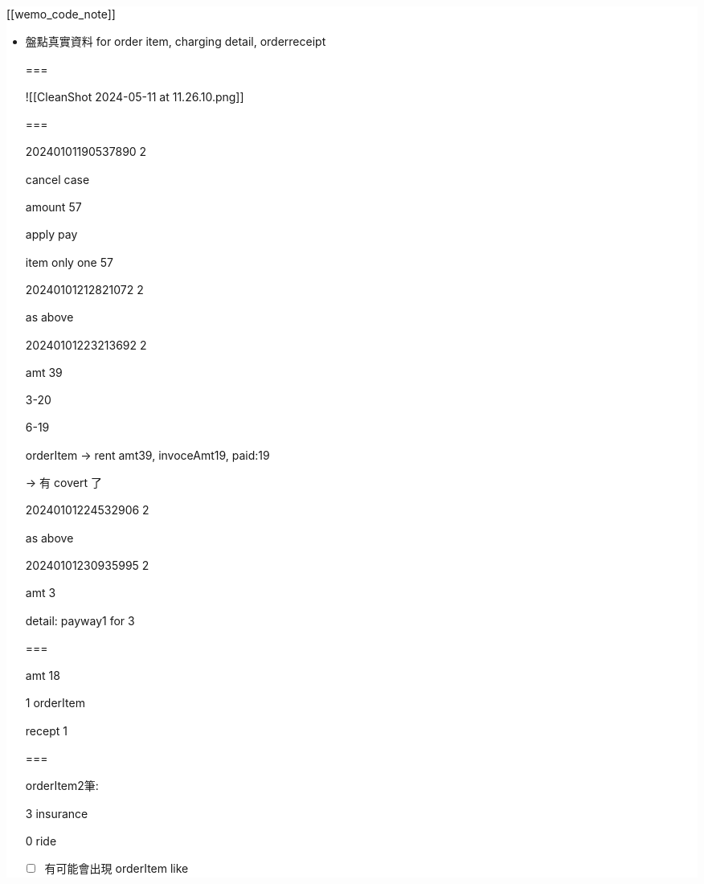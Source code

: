 [[wemo_code_note]]




- 盤點真實資料 for order item, charging detail, orderreceipt
	
	===

	![[CleanShot 2024-05-11 at 11.26.10.png]]

	===
	
	20240101190537890 2
	
	cancel case
	
	amount 57
	
	apply pay
	
	item only one 57
	
	20240101212821072 2
	
	as above
	
	20240101223213692 2
	
	amt 39
	
	3-20
	
	6-19
	
	orderItem → rent amt39, invoceAmt19, paid:19
	
	→ 有 covert 了
	
	20240101224532906 2
	
	as above
	
	20240101230935995 2
	
	amt 3
	
	detail: payway1 for 3
	
	===
	
	amt 18
	
	1 orderItem
	
	recept 1
	
	===
	
	orderItem2筆:
	
	3 insurance
	
	0 ride
	
	- [ ] 有可能會出現 orderItem like
	
